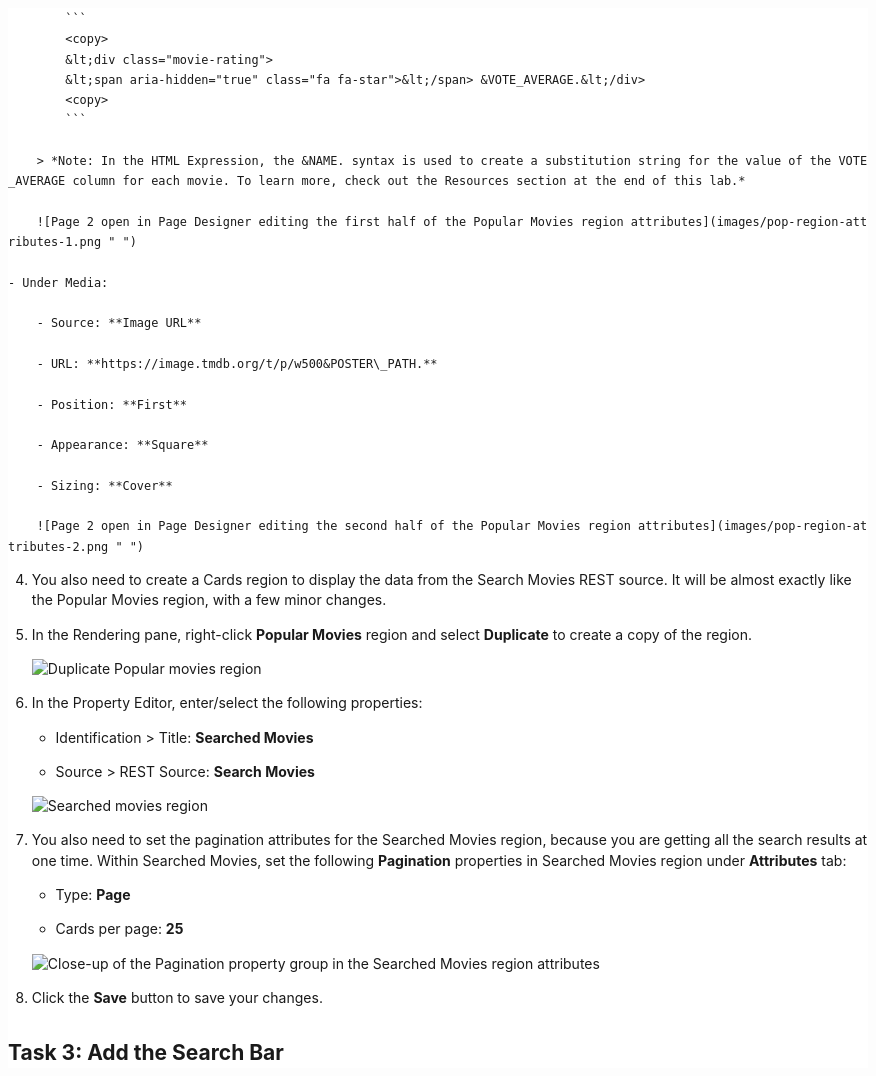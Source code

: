             ```
            <copy>
            &lt;div class="movie-rating">
            &lt;span aria-hidden="true" class="fa fa-star">&lt;/span> &VOTE_AVERAGE.&lt;/div>
            <copy>
            ```

        > *Note: In the HTML Expression, the &NAME. syntax is used to create a substitution string for the value of the VOTE_AVERAGE column for each movie. To learn more, check out the Resources section at the end of this lab.*

        ![Page 2 open in Page Designer editing the first half of the Popular Movies region attributes](images/pop-region-attributes-1.png " ")

    - Under Media:

        - Source: **Image URL**

        - URL: **https://image.tmdb.org/t/p/w500&POSTER\_PATH.**

        - Position: **First**

        - Appearance: **Square**

        - Sizing: **Cover**

        ![Page 2 open in Page Designer editing the second half of the Popular Movies region attributes](images/pop-region-attributes-2.png " ")

4. You also need to create a Cards region to display the data from the Search Movies REST source.  It will be almost exactly like the Popular Movies region, with a few minor changes.

5. In the Rendering pane, right-click **Popular Movies** region and select **Duplicate** to create a copy of the region.

    ![Duplicate Popular movies region](images/duplicate-popular-movies-region.png " ")

6. In the Property Editor, enter/select the following properties:

    - Identification > Title: **Searched Movies**

    - Source > REST Source: **Search Movies**

    ![ Searched movies region](images/searched-movies-region.png " ")

7. You also need to set the pagination attributes for the Searched Movies region, because you are getting all the search results at one time. Within Searched Movies, set the following **Pagination** properties in Searched Movies region under **Attributes** tab:

    - Type: **Page**

    - Cards per page: **25**

    ![Close-up of the Pagination property group in the Searched Movies region attributes](images/searched-movies-pagination.png " ")

8. Click the **Save** button to save your changes.

## Task 3: Add the Search Bar
